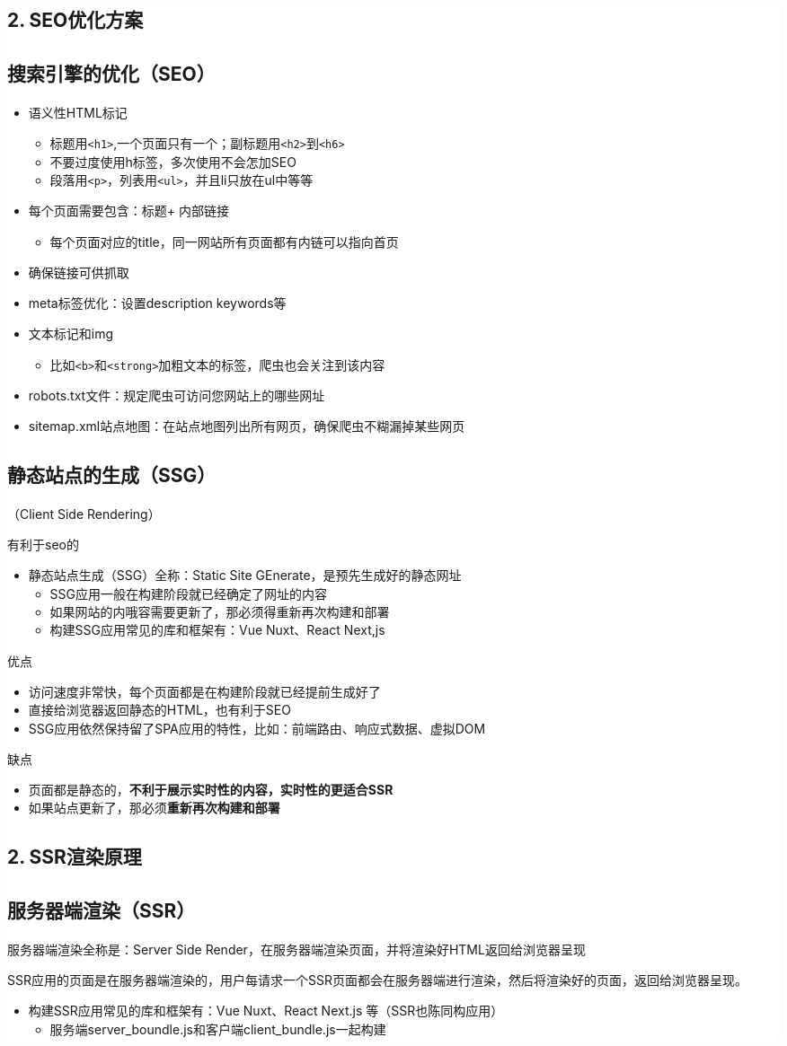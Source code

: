 

## 2. SEO优化方案

## 搜索引擎的优化（SEO）

+ 语义性HTML标记
  + 标题用`<h1>`,一个页面只有一个；副标题用`<h2>`到`<h6>`
  + 不要过度使用h标签，多次使用不会怎加SEO
  + 段落用`<p>`，列表用`<ul>`，并且li只放在ul中等等
+ 每个页面需要包含：标题+ 内部链接
  + 每个页面对应的title，同一网站所有页面都有内链可以指向首页
+ 确保链接可供抓取
+ meta标签优化：设置description keywords等
+ 文本标记和img
  + 比如`<b>`和`<strong>`加粗文本的标签，爬虫也会关注到该内容
+ robots.txt文件：规定爬虫可访问您网站上的哪些网址

+ sitemap.xml站点地图：在站点地图列出所有网页，确保爬虫不糊漏掉某些网页



## 静态站点的生成（SSG）

（Client  Side Rendering）

有利于seo的

+ 静态站点生成（SSG）全称：Static Site GEnerate，是预先生成好的静态网址
  + SSG应用一般在构建阶段就已经确定了网址的内容
  + 如果网站的内哦容需要更新了，那必须得重新再次构建和部署
  + 构建SSG应用常见的库和框架有：Vue Nuxt、React Next,js

优点

+ 访问速度非常快，每个页面都是在构建阶段就已经提前生成好了
+ 直接给浏览器返回静态的HTML，也有利于SEO
+ SSG应用依然保持留了SPA应用的特性，比如：前端路由、响应式数据、虚拟DOM

缺点

+ 页面都是静态的，**不利于展示实时性的内容，实时性的更适合SSR**
+ 如果站点更新了，那必须**重新再次构建和部署**



## 2. SSR渲染原理

## 服务器端渲染（SSR）

服务器端渲染全称是：Server Side Render，在服务器端渲染页面，并将渲染好HTML返回给浏览器呈现

SSR应用的页面是在服务器端渲染的，用户每请求一个SSR页面都会在服务器端进行渲染，然后将渲染好的页面，返回给浏览器呈现。

+ 构建SSR应用常见的库和框架有：Vue Nuxt、React Next.js 等（SSR也陈同构应用）
  + 服务端server_boundle.js和客户端client_bundle.js一起构建
